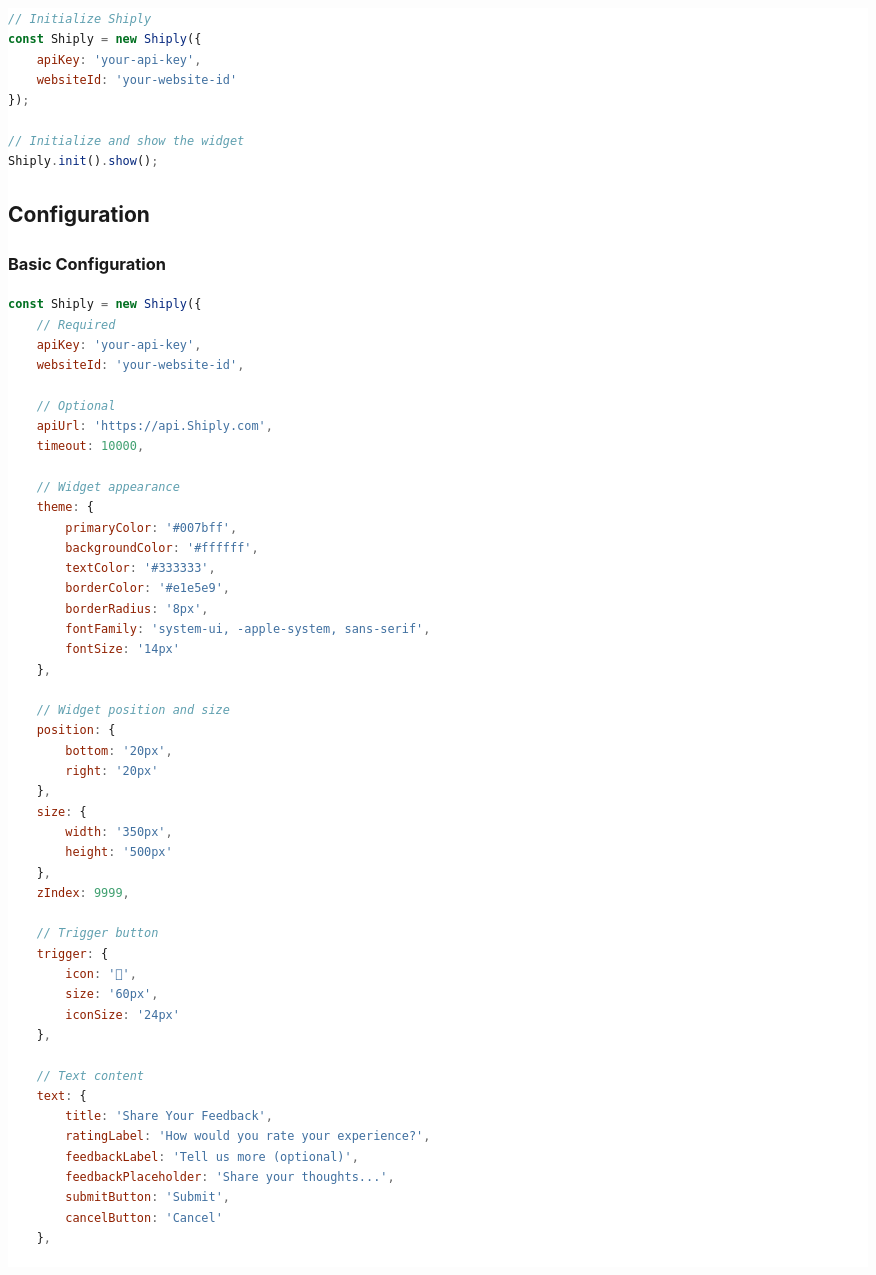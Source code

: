 ```javascript
// Initialize Shiply
const Shiply = new Shiply({
    apiKey: 'your-api-key',
    websiteId: 'your-website-id'
});

// Initialize and show the widget
Shiply.init().show();
```

## Configuration

### Basic Configuration

```javascript
const Shiply = new Shiply({
    // Required
    apiKey: 'your-api-key',
    websiteId: 'your-website-id',
    
    // Optional
    apiUrl: 'https://api.Shiply.com',
    timeout: 10000,
    
    // Widget appearance
    theme: {
        primaryColor: '#007bff',
        backgroundColor: '#ffffff',
        textColor: '#333333',
        borderColor: '#e1e5e9',
        borderRadius: '8px',
        fontFamily: 'system-ui, -apple-system, sans-serif',
        fontSize: '14px'
    },
    
    // Widget position and size
    position: {
        bottom: '20px',
        right: '20px'
    },
    size: {
        width: '350px',
        height: '500px'
    },
    zIndex: 9999,
    
    // Trigger button
    trigger: {
        icon: '💬',
        size: '60px',
        iconSize: '24px'
    },
    
    // Text content
    text: {
        title: 'Share Your Feedback',
        ratingLabel: 'How would you rate your experience?',
        feedbackLabel: 'Tell us more (optional)',
        feedbackPlaceholder: 'Share your thoughts...',
        submitButton: 'Submit',
        cancelButton: 'Cancel'
    },
    
```